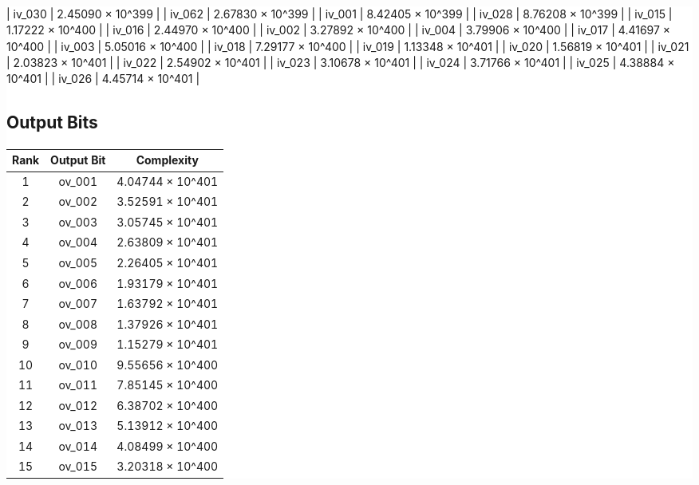 | iv_030 | 2.45090 × 10^399 |
| iv_062 | 2.67830 × 10^399 |
| iv_001 | 8.42405 × 10^399 |
| iv_028 | 8.76208 × 10^399 |
| iv_015 | 1.17222 × 10^400 |
| iv_016 | 2.44970 × 10^400 |
| iv_002 | 3.27892 × 10^400 |
| iv_004 | 3.79906 × 10^400 |
| iv_017 | 4.41697 × 10^400 |
| iv_003 | 5.05016 × 10^400 |
| iv_018 | 7.29177 × 10^400 |
| iv_019 | 1.13348 × 10^401 |
| iv_020 | 1.56819 × 10^401 |
| iv_021 | 2.03823 × 10^401 |
| iv_022 | 2.54902 × 10^401 |
| iv_023 | 3.10678 × 10^401 |
| iv_024 | 3.71766 × 10^401 |
| iv_025 | 4.38884 × 10^401 |
| iv_026 | 4.45714 × 10^401 |

## Output Bits

| Rank | Output Bit | Complexity |
|:----:|:----------:|:----------:|
| 1 | ov_001 | 4.04744 × 10^401 |
| 2 | ov_002 | 3.52591 × 10^401 |
| 3 | ov_003 | 3.05745 × 10^401 |
| 4 | ov_004 | 2.63809 × 10^401 |
| 5 | ov_005 | 2.26405 × 10^401 |
| 6 | ov_006 | 1.93179 × 10^401 |
| 7 | ov_007 | 1.63792 × 10^401 |
| 8 | ov_008 | 1.37926 × 10^401 |
| 9 | ov_009 | 1.15279 × 10^401 |
| 10 | ov_010 | 9.55656 × 10^400 |
| 11 | ov_011 | 7.85145 × 10^400 |
| 12 | ov_012 | 6.38702 × 10^400 |
| 13 | ov_013 | 5.13912 × 10^400 |
| 14 | ov_014 | 4.08499 × 10^400 |
| 15 | ov_015 | 3.20318 × 10^400 |